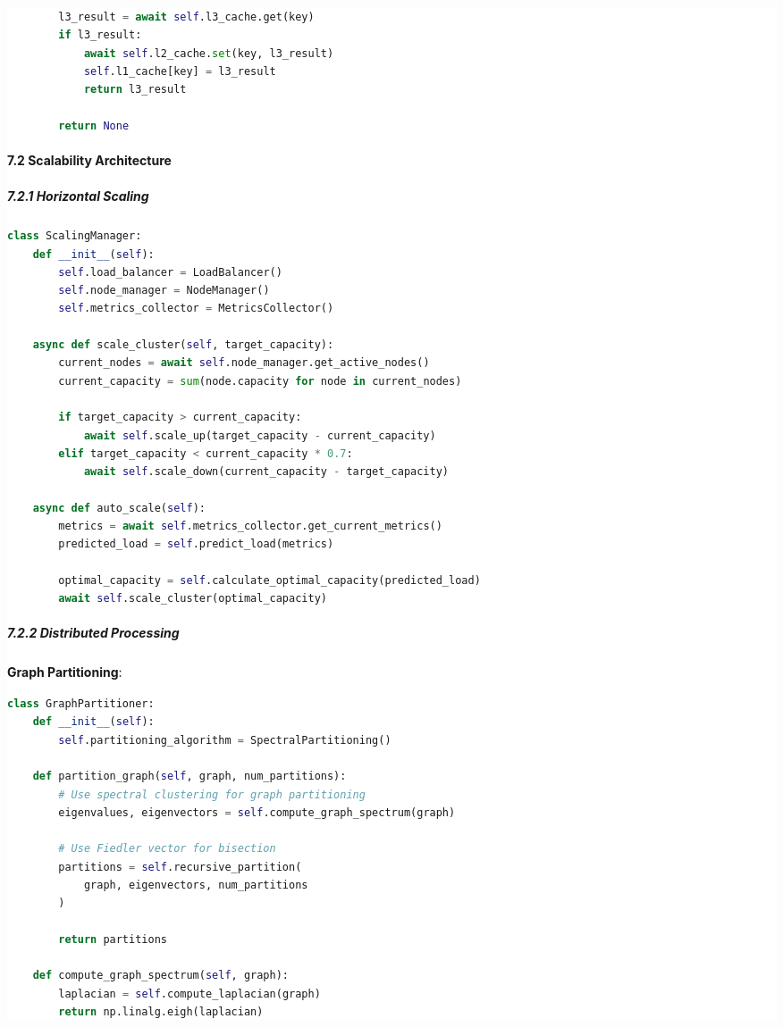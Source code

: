 ```python
        l3_result = await self.l3_cache.get(key)
        if l3_result:
            await self.l2_cache.set(key, l3_result)
            self.l1_cache[key] = l3_result
            return l3_result
        
        return None
```

#### 7.2 Scalability Architecture

##### 7.2.1 Horizontal Scaling

```python
class ScalingManager:
    def __init__(self):
        self.load_balancer = LoadBalancer()
        self.node_manager = NodeManager()
        self.metrics_collector = MetricsCollector()
        
    async def scale_cluster(self, target_capacity):
        current_nodes = await self.node_manager.get_active_nodes()
        current_capacity = sum(node.capacity for node in current_nodes)
        
        if target_capacity > current_capacity:
            await self.scale_up(target_capacity - current_capacity)
        elif target_capacity < current_capacity * 0.7:
            await self.scale_down(current_capacity - target_capacity)
            
    async def auto_scale(self):
        metrics = await self.metrics_collector.get_current_metrics()
        predicted_load = self.predict_load(metrics)
        
        optimal_capacity = self.calculate_optimal_capacity(predicted_load)
        await self.scale_cluster(optimal_capacity)
```

##### 7.2.2 Distributed Processing

**Graph Partitioning**:
```python
class GraphPartitioner:
    def __init__(self):
        self.partitioning_algorithm = SpectralPartitioning()
        
    def partition_graph(self, graph, num_partitions):
        # Use spectral clustering for graph partitioning
        eigenvalues, eigenvectors = self.compute_graph_spectrum(graph)
        
        # Use Fiedler vector for bisection
        partitions = self.recursive_partition(
            graph, eigenvectors, num_partitions
        )
        
        return partitions
    
    def compute_graph_spectrum(self, graph):
        laplacian = self.compute_laplacian(graph)
        return np.linalg.eigh(laplacian)
```
